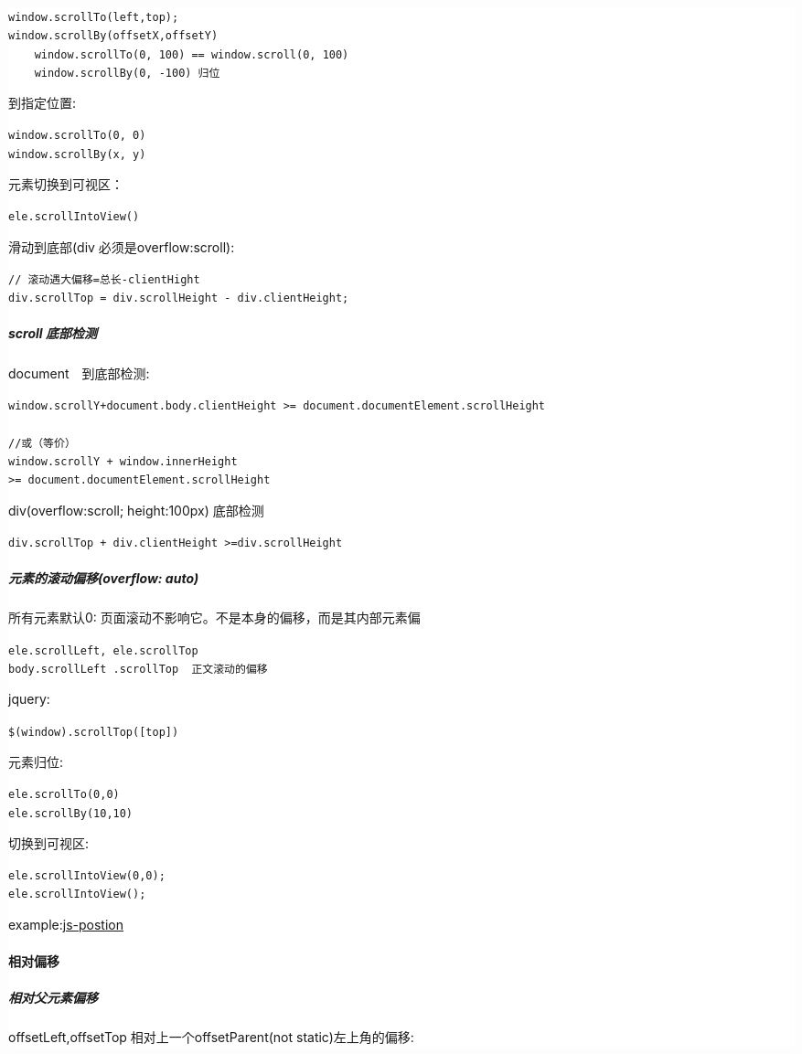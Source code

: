     window.scrollTo(left,top);
    window.scrollBy(offsetX,offsetY)
    	window.scrollTo(0, 100) == window.scroll(0, 100) 
    	window.scrollBy(0, -100) 归位

到指定位置:

    window.scrollTo(0, 0) 
    window.scrollBy(x, y)

元素切换到可视区：

    ele.scrollIntoView()

滑动到底部(div 必须是overflow:scroll):

    // 滚动遇大偏移=总长-clientHight
    div.scrollTop = div.scrollHeight - div.clientHeight;

##### scroll 底部检测

document　到底部检测:

    window.scrollY+document.body.clientHeight >= document.documentElement.scrollHeight

    //或（等价）
    window.scrollY + window.innerHeight
    >= document.documentElement.scrollHeight

div(overflow:scroll; height:100px) 底部检测

    div.scrollTop + div.clientHeight >=div.scrollHeight

##### 元素的滚动偏移(overflow: auto)

所有元素默认0: 页面滚动不影响它。不是本身的偏移，而是其内部元素偏

    ele.scrollLeft, ele.scrollTop
    body.scrollLeft .scrollTop	正文滚动的偏移

jquery:

    $(window).scrollTop([top])

元素归位:

    ele.scrollTo(0,0)
    ele.scrollBy(10,10)

切换到可视区:

    ele.scrollIntoView(0,0); 
    ele.scrollIntoView();

example:[js-postion](/demo/js-demo/dom-position.html)

#### 相对偏移

##### 相对父元素偏移

offsetLeft,offsetTop 相对上一个offsetParent(not static)左上角的偏移:
